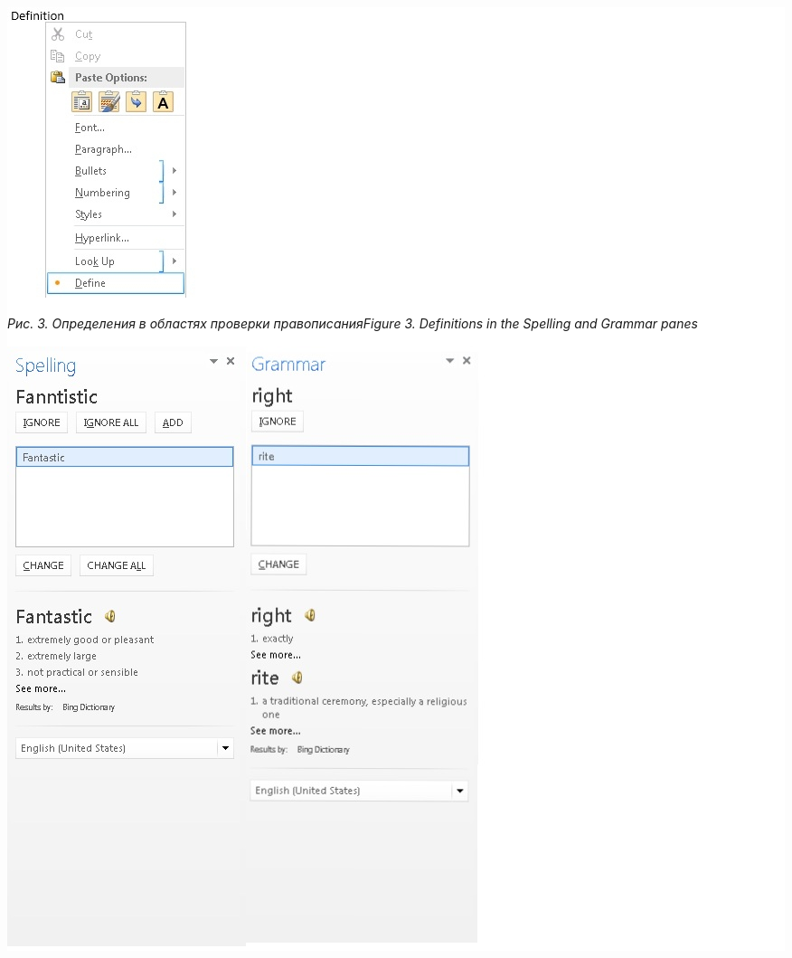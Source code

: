 ![Определение контекстного меню.](../images/dictionary-agave-02.jpg)


<span data-ttu-id="a956f-117">*Рис. 3. Определения в областях проверки правописания*</span><span class="sxs-lookup"><span data-stu-id="a956f-117">*Figure 3. Definitions in the Spelling and Grammar panes*</span></span>

![Определения в области орфографии и грамматики.](../images/dictionary-agave-03.jpg)
